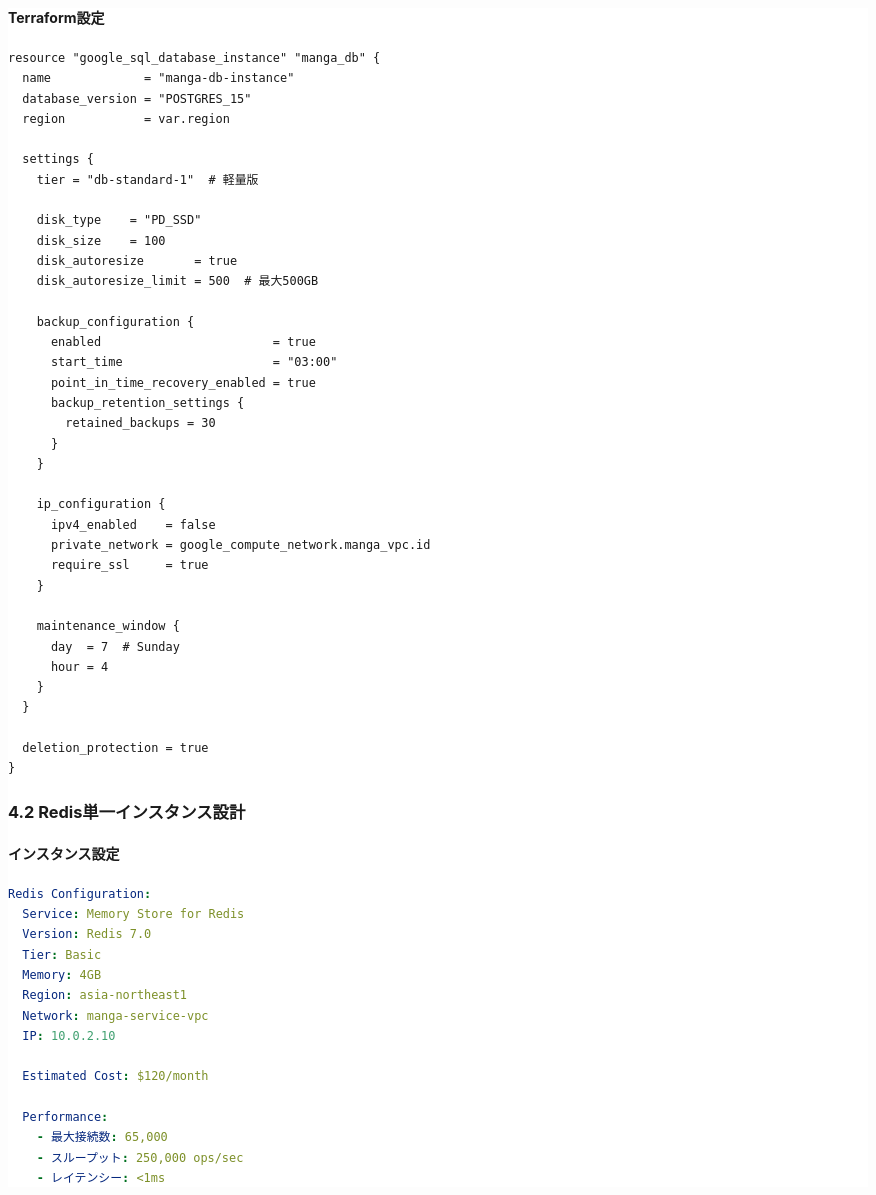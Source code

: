 #### Terraform設定
```hcl
resource "google_sql_database_instance" "manga_db" {
  name             = "manga-db-instance"
  database_version = "POSTGRES_15"
  region           = var.region

  settings {
    tier = "db-standard-1"  # 軽量版
    
    disk_type    = "PD_SSD"
    disk_size    = 100
    disk_autoresize       = true
    disk_autoresize_limit = 500  # 最大500GB

    backup_configuration {
      enabled                        = true
      start_time                     = "03:00"
      point_in_time_recovery_enabled = true
      backup_retention_settings {
        retained_backups = 30
      }
    }

    ip_configuration {
      ipv4_enabled    = false
      private_network = google_compute_network.manga_vpc.id
      require_ssl     = true
    }

    maintenance_window {
      day  = 7  # Sunday
      hour = 4
    }
  }

  deletion_protection = true
}
```

### 4.2 Redis単一インスタンス設計

#### インスタンス設定
```yaml
Redis Configuration:
  Service: Memory Store for Redis
  Version: Redis 7.0
  Tier: Basic
  Memory: 4GB
  Region: asia-northeast1
  Network: manga-service-vpc
  IP: 10.0.2.10
  
  Estimated Cost: $120/month
  
  Performance:
    - 最大接続数: 65,000
    - スループット: 250,000 ops/sec
    - レイテンシー: <1ms
```

